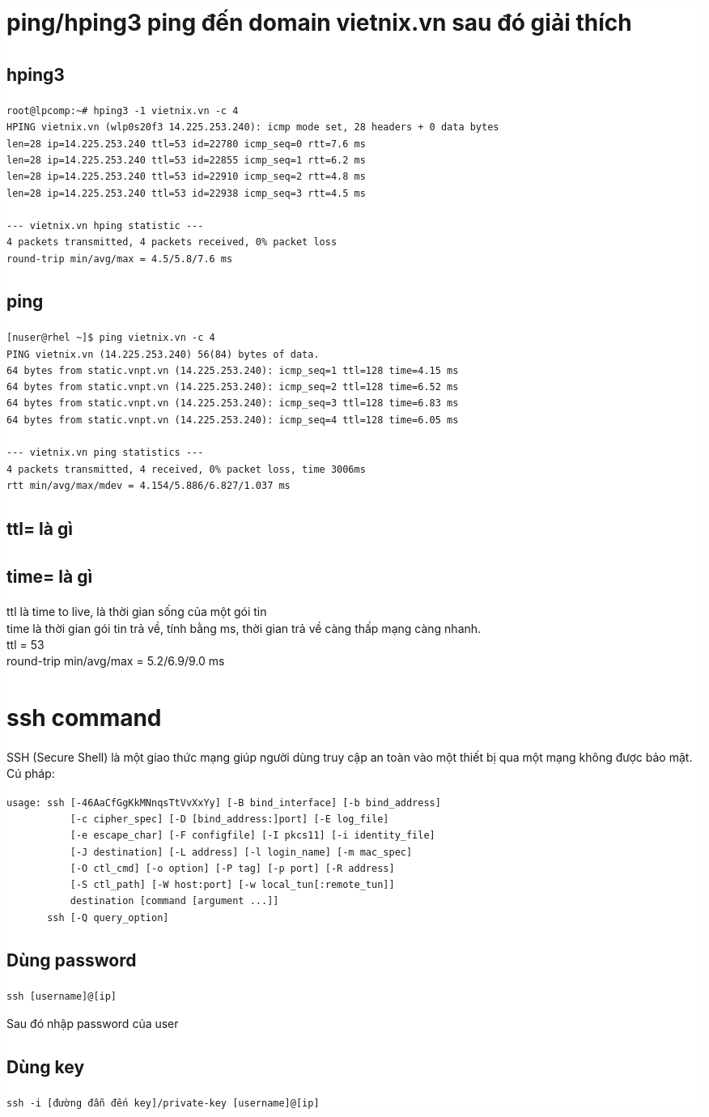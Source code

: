 # ping/hping3 ping đến domain vietnix.vn sau đó giải thích
## hping3
```
root@lpcomp:~# hping3 -1 vietnix.vn -c 4
HPING vietnix.vn (wlp0s20f3 14.225.253.240): icmp mode set, 28 headers + 0 data bytes
len=28 ip=14.225.253.240 ttl=53 id=22780 icmp_seq=0 rtt=7.6 ms
len=28 ip=14.225.253.240 ttl=53 id=22855 icmp_seq=1 rtt=6.2 ms
len=28 ip=14.225.253.240 ttl=53 id=22910 icmp_seq=2 rtt=4.8 ms
len=28 ip=14.225.253.240 ttl=53 id=22938 icmp_seq=3 rtt=4.5 ms

--- vietnix.vn hping statistic ---
4 packets transmitted, 4 packets received, 0% packet loss
round-trip min/avg/max = 4.5/5.8/7.6 ms
```
## ping
```
[nuser@rhel ~]$ ping vietnix.vn -c 4
PING vietnix.vn (14.225.253.240) 56(84) bytes of data.
64 bytes from static.vnpt.vn (14.225.253.240): icmp_seq=1 ttl=128 time=4.15 ms
64 bytes from static.vnpt.vn (14.225.253.240): icmp_seq=2 ttl=128 time=6.52 ms
64 bytes from static.vnpt.vn (14.225.253.240): icmp_seq=3 ttl=128 time=6.83 ms
64 bytes from static.vnpt.vn (14.225.253.240): icmp_seq=4 ttl=128 time=6.05 ms

--- vietnix.vn ping statistics ---
4 packets transmitted, 4 received, 0% packet loss, time 3006ms
rtt min/avg/max/mdev = 4.154/5.886/6.827/1.037 ms
```
## ttl= là gì
## time= là gì
ttl là time to live, là thời gian sống của một gói tin  
time là thời gian gói tin trả về, tính bằng ms, thời gian trả về càng thấp mạng càng nhanh.  
ttl = 53  
round-trip min/avg/max = 5.2/6.9/9.0 ms  
# ssh command
SSH (Secure Shell) là một giao thức mạng giúp người dùng truy cập an toàn vào một thiết bị qua một mạng không được bảo mật.
Cú pháp:  
```
usage: ssh [-46AaCfGgKkMNnqsTtVvXxYy] [-B bind_interface] [-b bind_address]
           [-c cipher_spec] [-D [bind_address:]port] [-E log_file]
           [-e escape_char] [-F configfile] [-I pkcs11] [-i identity_file]
           [-J destination] [-L address] [-l login_name] [-m mac_spec]
           [-O ctl_cmd] [-o option] [-P tag] [-p port] [-R address]
           [-S ctl_path] [-W host:port] [-w local_tun[:remote_tun]]
           destination [command [argument ...]]
       ssh [-Q query_option]
```
## Dùng password
```
ssh [username]@[ip]
```  
Sau đó nhập password của user
## Dùng key
```
ssh -i [đường đẫn đến key]/private-key [username]@[ip]
```  